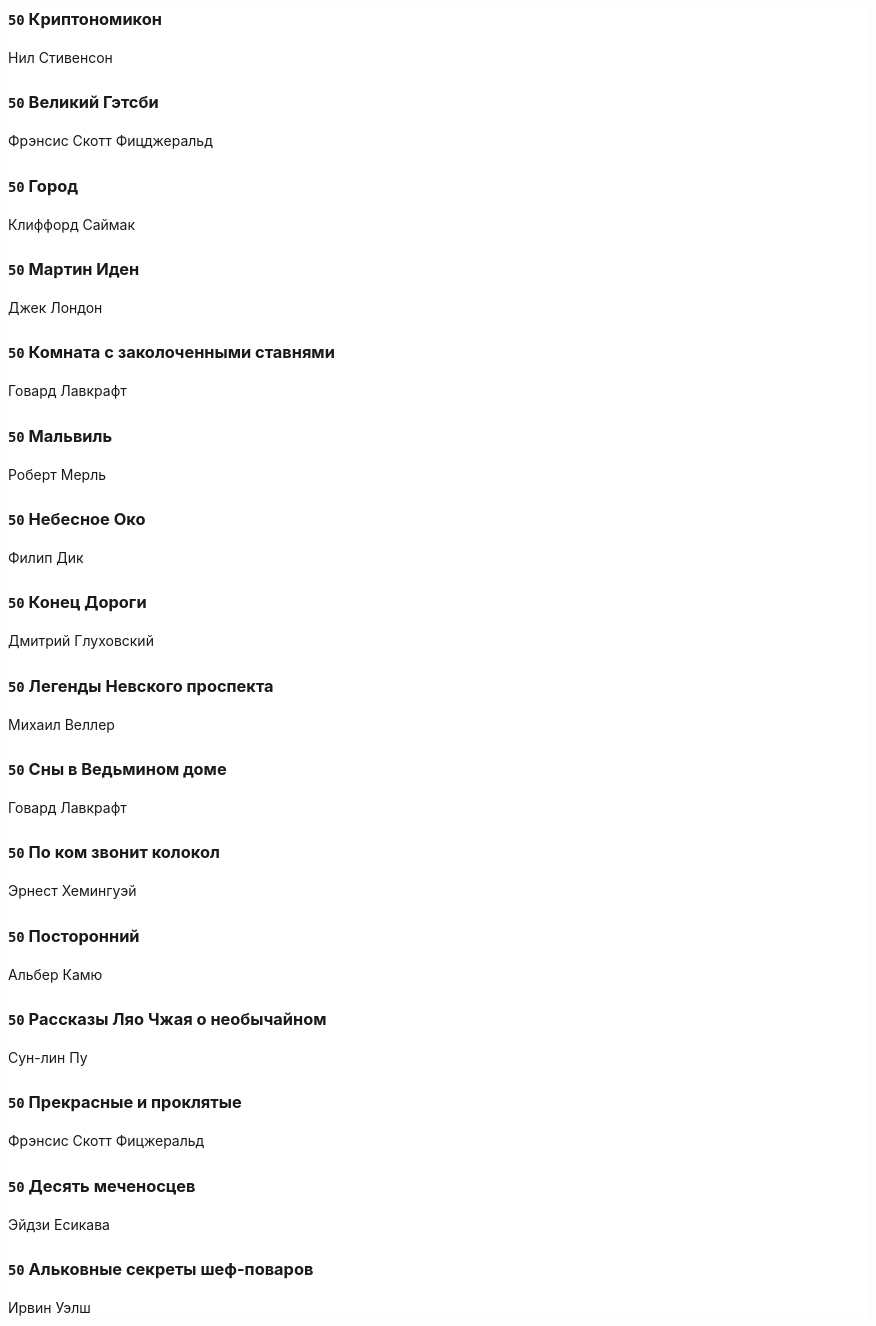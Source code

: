 ### `50` Криптономикон
Нил Стивенсон

### `50` Великий Гэтсби
Фрэнсис Скотт Фицджеральд

### `50` Город
Клиффорд Саймак

### `50` Мартин Иден
Джек Лондон

### `50` Комната с заколоченными ставнями
Говард Лавкрафт

### `50` Мальвиль
Роберт Мерль

### `50` Небесное Око
Филип Дик

### `50` Конец Дороги
Дмитрий Глуховский

### `50` Легенды Невского проспекта
Михаил Веллер

### `50` Сны в Ведьмином доме
Говард Лавкрафт

### `50` По ком звонит колокол
Эрнест Хемингуэй

### `50` Посторонний
Альбер Камю

### `50` Рассказы Ляо Чжая о необычайном
Сун-лин Пу

### `50` Прекрасные и проклятые
Фрэнсис Скотт Фицжеральд

### `50` Десять меченосцев
Эйдзи Есикава

### `50` Альковные секреты шеф-поваров
Ирвин Уэлш
